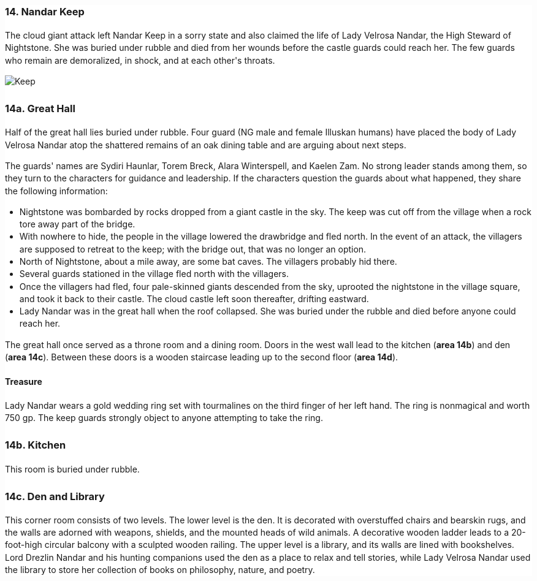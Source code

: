 ### 14. Nandar Keep

The cloud giant attack left Nandar Keep in a sorry state and also claimed the life of Lady Velrosa Nandar, the High Steward of Nightstone. She was buried under rubble and died from her wounds before the castle guards could reach her. The few guards who remain are demoralized, in shock, and at each other's throats.

![Keep](adventure/SKT/Keep.jpg)

### 14a. Great Hall

Half of the great hall lies buried under rubble. Four guard (NG male and female Illuskan humans) have placed the body of Lady Velrosa Nandar atop the shattered remains of an oak dining table and are arguing about next steps.

The guards' names are Sydiri Haunlar, Torem Breck, Alara Winterspell, and Kaelen Zam. No strong leader stands among them, so they turn to the characters for guidance and leadership. If the characters question the guards about what happened, they share the following information:

- Nightstone was bombarded by rocks dropped from a giant castle in the sky. The keep was cut off from the village when a rock tore away part of the bridge.
- With nowhere to hide, the people in the village lowered the drawbridge and fled north. In the event of an attack, the villagers are supposed to retreat to the keep; with the bridge out, that was no longer an option.
- North of Nightstone, about a mile away, are some bat caves. The villagers probably hid there.
- Several guards stationed in the village fled north with the villagers.
- Once the villagers had fled, four pale-skinned giants descended from the sky, uprooted the nightstone in the village square, and took it back to their castle. The cloud castle left soon thereafter, drifting eastward.
- Lady Nandar was in the great hall when the roof collapsed. She was buried under the rubble and died before anyone could reach her.

The great hall once served as a throne room and a dining room. Doors in the west wall lead to the kitchen (**area 14b**) and den (**area 14c**). Between these doors is a wooden staircase leading up to the second floor (**area 14d**).

#### Treasure

Lady Nandar wears a gold wedding ring set with tourmalines on the third finger of her left hand. The ring is nonmagical and worth 750 gp. The keep guards strongly object to anyone attempting to take the ring.

### 14b. Kitchen

This room is buried under rubble.

### 14c. Den and Library

This corner room consists of two levels. The lower level is the den. It is decorated with overstuffed chairs and bearskin rugs, and the walls are adorned with weapons, shields, and the mounted heads of wild animals. A decorative wooden ladder leads to a 20-foot-high circular balcony with a sculpted wooden railing. The upper level is a library, and its walls are lined with bookshelves. Lord Drezlin Nandar and his hunting companions used the den as a place to relax and tell stories, while Lady Velrosa Nandar used the library to store her collection of books on philosophy, nature, and poetry.
